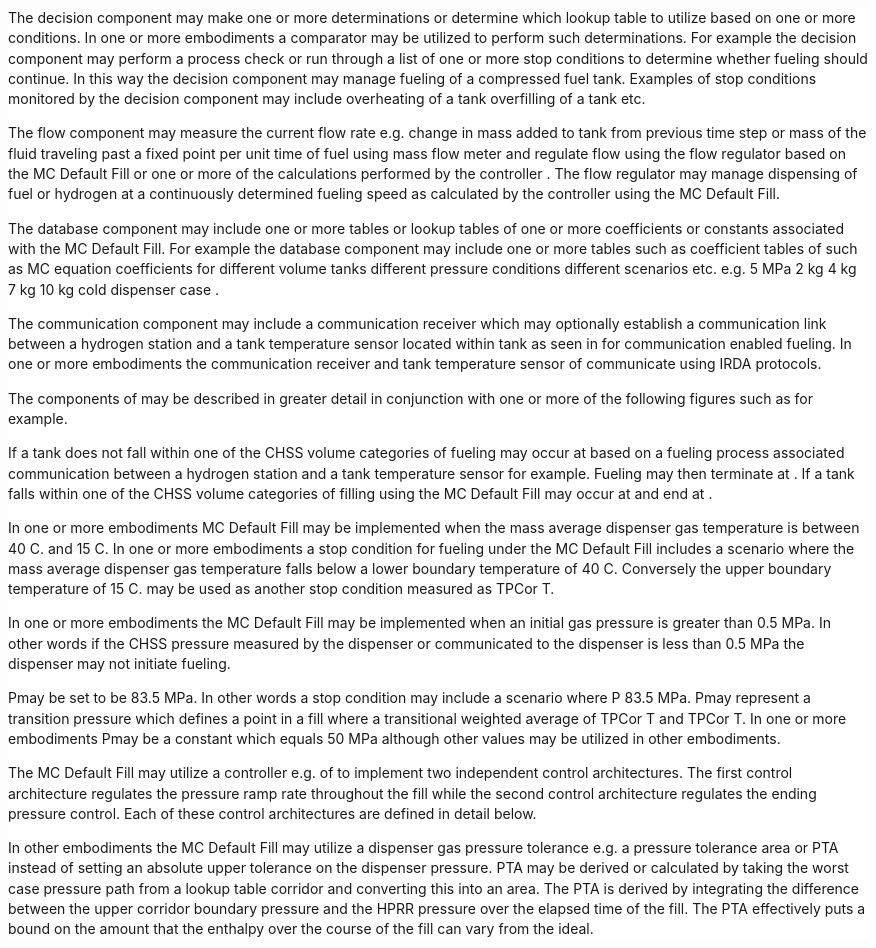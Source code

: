 The decision component may make one or more determinations or determine which lookup table to utilize based on one or more conditions. In one or more embodiments a comparator may be utilized to perform such determinations. For example the decision component may perform a process check or run through a list of one or more stop conditions to determine whether fueling should continue. In this way the decision component may manage fueling of a compressed fuel tank. Examples of stop conditions monitored by the decision component may include overheating of a tank overfilling of a tank etc.

The flow component may measure the current flow rate e.g. change in mass added to tank from previous time step or mass of the fluid traveling past a fixed point per unit time of fuel using mass flow meter and regulate flow using the flow regulator based on the MC Default Fill or one or more of the calculations performed by the controller . The flow regulator may manage dispensing of fuel or hydrogen at a continuously determined fueling speed as calculated by the controller using the MC Default Fill.

The database component may include one or more tables or lookup tables of one or more coefficients or constants associated with the MC Default Fill. For example the database component may include one or more tables such as coefficient tables of such as MC equation coefficients for different volume tanks different pressure conditions different scenarios etc. e.g. 5 MPa 2 kg 4 kg 7 kg 10 kg cold dispenser case .

The communication component may include a communication receiver which may optionally establish a communication link between a hydrogen station and a tank temperature sensor located within tank as seen in for communication enabled fueling. In one or more embodiments the communication receiver and tank temperature sensor of communicate using IRDA protocols.

The components of may be described in greater detail in conjunction with one or more of the following figures such as for example.

If a tank does not fall within one of the CHSS volume categories of fueling may occur at based on a fueling process associated communication between a hydrogen station and a tank temperature sensor for example. Fueling may then terminate at . If a tank falls within one of the CHSS volume categories of filling using the MC Default Fill may occur at and end at .

In one or more embodiments MC Default Fill may be implemented when the mass average dispenser gas temperature is between 40 C. and 15 C. In one or more embodiments a stop condition for fueling under the MC Default Fill includes a scenario where the mass average dispenser gas temperature falls below a lower boundary temperature of 40 C. Conversely the upper boundary temperature of 15 C. may be used as another stop condition measured as TPCor T.

In one or more embodiments the MC Default Fill may be implemented when an initial gas pressure is greater than 0.5 MPa. In other words if the CHSS pressure measured by the dispenser or communicated to the dispenser is less than 0.5 MPa the dispenser may not initiate fueling.

Pmay be set to be 83.5 MPa. In other words a stop condition may include a scenario where P 83.5 MPa. Pmay represent a transition pressure which defines a point in a fill where a transitional weighted average of TPCor T and TPCor T. In one or more embodiments Pmay be a constant which equals 50 MPa although other values may be utilized in other embodiments.

The MC Default Fill may utilize a controller e.g. of to implement two independent control architectures. The first control architecture regulates the pressure ramp rate throughout the fill while the second control architecture regulates the ending pressure control. Each of these control architectures are defined in detail below.

In other embodiments the MC Default Fill may utilize a dispenser gas pressure tolerance e.g. a pressure tolerance area or PTA instead of setting an absolute upper tolerance on the dispenser pressure. PTA may be derived or calculated by taking the worst case pressure path from a lookup table corridor and converting this into an area. The PTA is derived by integrating the difference between the upper corridor boundary pressure and the HPRR pressure over the elapsed time of the fill. The PTA effectively puts a bound on the amount that the enthalpy over the course of the fill can vary from the ideal.
